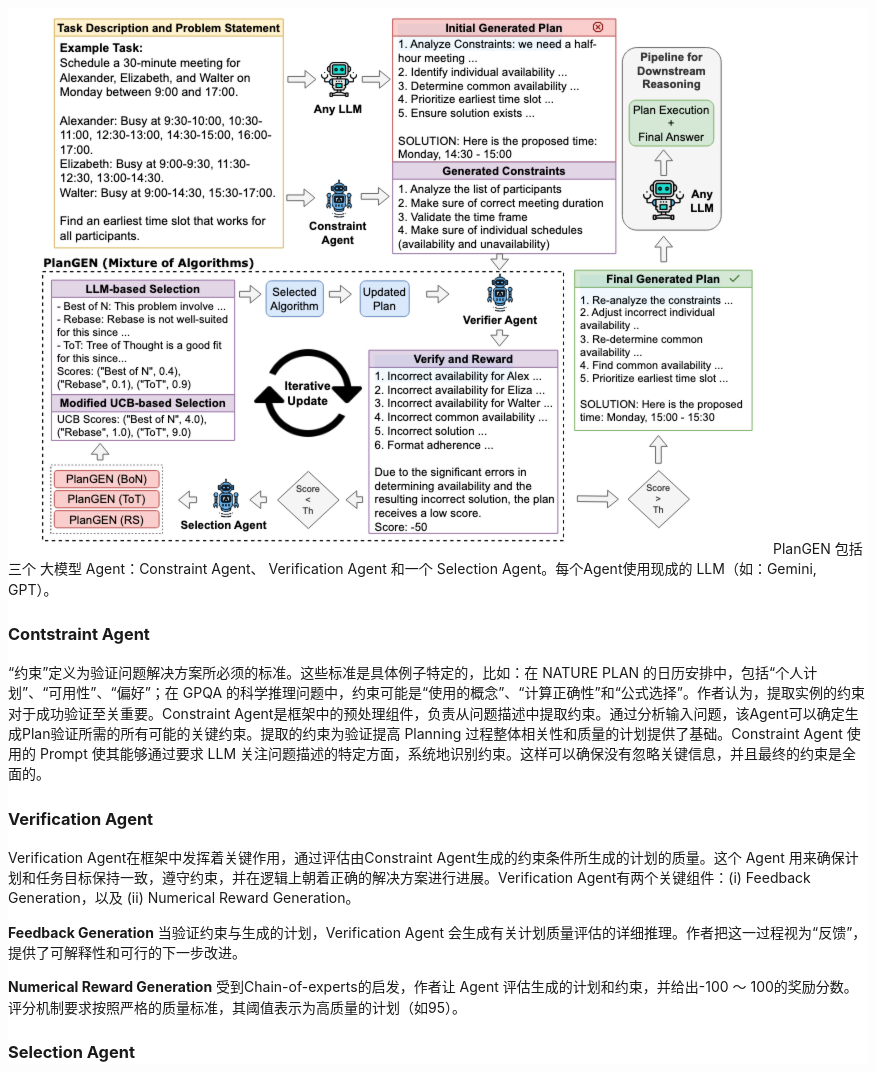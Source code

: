 ![PlanGEN Overview](/images/20250325144915.png)
PlanGEN 包括三个 大模型 Agent：Constraint Agent、 Verification Agent 和一个 Selection Agent。每个Agent使用现成的 LLM（如：Gemini, GPT）。

### Contstraint Agent

“约束”定义为验证问题解决方案所必须的标准。这些标准是具体例子特定的，比如：在 NATURE PLAN 的日历安排中，包括“个人计划”、“可用性”、“偏好”；在 GPQA 的科学推理问题中，约束可能是“使用的概念”、“计算正确性”和“公式选择”。作者认为，提取实例的约束对于成功验证至关重要。Constraint Agent是框架中的预处理组件，负责从问题描述中提取约束。通过分析输入问题，该Agent可以确定生成Plan验证所需的所有可能的关键约束。提取的约束为验证提高 Planning 过程整体相关性和质量的计划提供了基础。Constraint Agent 使用的 Prompt 使其能够通过要求 LLM 关注问题描述的特定方面，系统地识别约束。这样可以确保没有忽略关键信息，并且最终的约束是全面的。

### Verification Agent

Verification Agent在框架中发挥着关键作用，通过评估由Constraint Agent生成的约束条件所生成的计划的质量。这个 Agent 用来确保计划和任务目标保持一致，遵守约束，并在逻辑上朝着正确的解决方案进行进展。Verification Agent有两个关键组件：(i) Feedback Generation，以及 (ii) Numerical Reward Generation。

**Feedback Generation** 当验证约束与生成的计划，Verification Agent 会生成有关计划质量评估的详细推理。作者把这一过程视为“反馈”，提供了可解释性和可行的下一步改进。

**Numerical Reward Generation** 受到Chain-of-experts的启发，作者让 Agent 评估生成的计划和约束，并给出-100 ～ 100的奖励分数。评分机制要求按照严格的质量标准，其阈值表示为高质量的计划（如95）。

### Selection Agent
